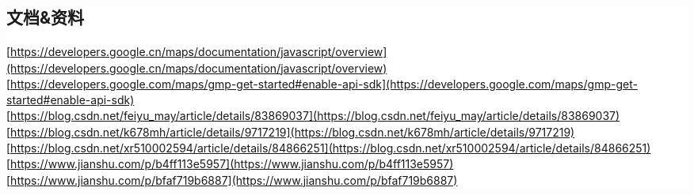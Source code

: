 ## 文档&资料

[https://developers.google.cn/maps/documentation/javascript/overview](https://developers.google.cn/maps/documentation/javascript/overview)  
[https://developers.google.com/maps/gmp-get-started#enable-api-sdk](https://developers.google.com/maps/gmp-get-started#enable-api-sdk)  
[https://blog.csdn.net/feiyu_may/article/details/83869037](https://blog.csdn.net/feiyu_may/article/details/83869037)  
[https://blog.csdn.net/k678mh/article/details/9717219](https://blog.csdn.net/k678mh/article/details/9717219)  
[https://blog.csdn.net/xr510002594/article/details/84866251](https://blog.csdn.net/xr510002594/article/details/84866251)  
[https://www.jianshu.com/p/b4ff113e5957](https://www.jianshu.com/p/b4ff113e5957)  
[https://www.jianshu.com/p/bfaf719b6887](https://www.jianshu.com/p/bfaf719b6887)  

